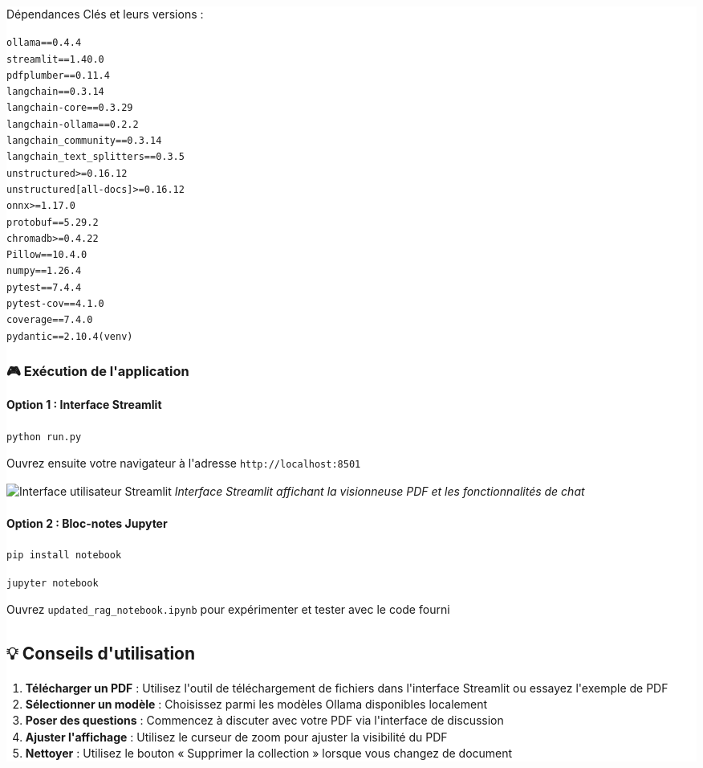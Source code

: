 Dépendances Clés et leurs versions :
```txt
ollama==0.4.4
streamlit==1.40.0
pdfplumber==0.11.4
langchain==0.3.14
langchain-core==0.3.29
langchain-ollama==0.2.2
langchain_community==0.3.14
langchain_text_splitters==0.3.5
unstructured>=0.16.12
unstructured[all-docs]>=0.16.12
onnx>=1.17.0
protobuf==5.29.2
chromadb>=0.4.22
Pillow==10.4.0
numpy==1.26.4
pytest==7.4.4
pytest-cov==4.1.0
coverage==7.4.0
pydantic==2.10.4(venv)
```

### 🎮 Exécution de l'application

#### Option 1 : Interface Streamlit
```bash
python run.py
```
Ouvrez ensuite votre navigateur à l'adresse `http://localhost:8501`

![Interface utilisateur Streamlit](st_app_ui.png)
*Interface Streamlit affichant la visionneuse PDF et les fonctionnalités de chat*

#### Option 2 : Bloc-notes Jupyter

```bash
pip install notebook
```

```bash
jupyter notebook
```
Ouvrez `updated_rag_notebook.ipynb` pour expérimenter et tester avec le code fourni

## 💡 Conseils d'utilisation

1. **Télécharger un PDF** : Utilisez l'outil de téléchargement de fichiers dans l'interface Streamlit ou essayez l'exemple de PDF
2. **Sélectionner un modèle** : Choisissez parmi les modèles Ollama disponibles localement
3. **Poser des questions** : Commencez à discuter avec votre PDF via l'interface de discussion
4. **Ajuster l'affichage** : Utilisez le curseur de zoom pour ajuster la visibilité du PDF
5. **Nettoyer** : Utilisez le bouton « Supprimer la collection » lorsque vous changez de document
